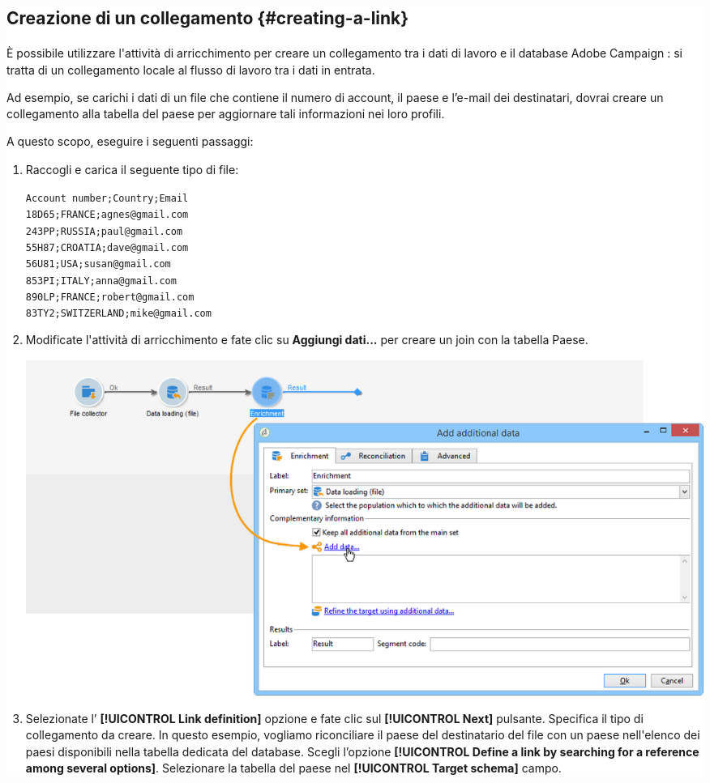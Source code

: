 ## Creazione di un collegamento {#creating-a-link}

È possibile utilizzare l&#39;attività di arricchimento per creare un collegamento tra i dati di lavoro e il database Adobe Campaign : si tratta di un collegamento locale al flusso di lavoro tra i dati in entrata.

Ad esempio, se carichi i dati di un file che contiene il numero di account, il paese e l’e-mail dei destinatari, dovrai creare un collegamento alla tabella del paese per aggiornare tali informazioni nei loro profili.

A questo scopo, eseguire i seguenti passaggi:

1. Raccogli e carica il seguente tipo di file:

   ```
   Account number;Country;Email
   18D65;FRANCE;agnes@gmail.com
   243PP;RUSSIA;paul@gmail.com
   55H87;CROATIA;dave@gmail.com
   56U81;USA;susan@gmail.com
   853PI;ITALY;anna@gmail.com
   890LP;FRANCE;robert@gmail.com
   83TY2;SWITZERLAND;mike@gmail.com
   ```

1. Modificate l&#39;attività di arricchimento e fate clic su **Aggiungi dati...** per creare un join con la tabella Paese.

   ![](assets/enrichment_edit_after_file_box.png)

1. Selezionate l’ **[!UICONTROL Link definition]** opzione e fate clic sul **[!UICONTROL Next]** pulsante. Specifica il tipo di collegamento da creare. In questo esempio, vogliamo riconciliare il paese del destinatario del file con un paese nell&#39;elenco dei paesi disponibili nella tabella dedicata del database. Scegli l’opzione **[!UICONTROL Define a link by searching for a reference among several options]**. Selezionare la tabella del paese nel **[!UICONTROL Target schema]** campo.
